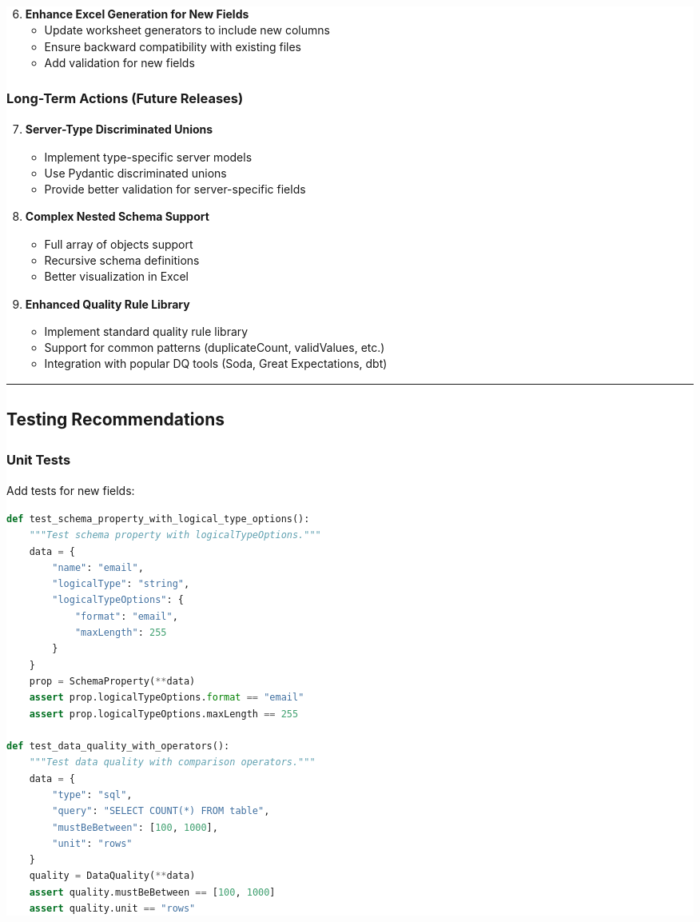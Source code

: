 6. **Enhance Excel Generation for New Fields**
   - Update worksheet generators to include new columns
   - Ensure backward compatibility with existing files
   - Add validation for new fields

### Long-Term Actions (Future Releases)

7. **Server-Type Discriminated Unions**
   - Implement type-specific server models
   - Use Pydantic discriminated unions
   - Provide better validation for server-specific fields

8. **Complex Nested Schema Support**
   - Full array of objects support
   - Recursive schema definitions
   - Better visualization in Excel

9. **Enhanced Quality Rule Library**
   - Implement standard quality rule library
   - Support for common patterns (duplicateCount, validValues, etc.)
   - Integration with popular DQ tools (Soda, Great Expectations, dbt)

---

## Testing Recommendations

### Unit Tests

Add tests for new fields:
```python
def test_schema_property_with_logical_type_options():
    """Test schema property with logicalTypeOptions."""
    data = {
        "name": "email",
        "logicalType": "string",
        "logicalTypeOptions": {
            "format": "email",
            "maxLength": 255
        }
    }
    prop = SchemaProperty(**data)
    assert prop.logicalTypeOptions.format == "email"
    assert prop.logicalTypeOptions.maxLength == 255

def test_data_quality_with_operators():
    """Test data quality with comparison operators."""
    data = {
        "type": "sql",
        "query": "SELECT COUNT(*) FROM table",
        "mustBeBetween": [100, 1000],
        "unit": "rows"
    }
    quality = DataQuality(**data)
    assert quality.mustBeBetween == [100, 1000]
    assert quality.unit == "rows"
```
